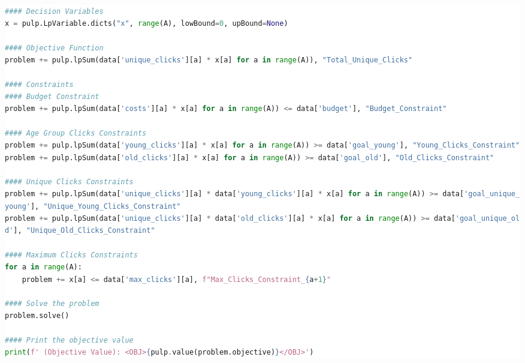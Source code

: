 ```python
#### Decision Variables
x = pulp.LpVariable.dicts("x", range(A), lowBound=0, upBound=None)

#### Objective Function
problem += pulp.lpSum(data['unique_clicks'][a] * x[a] for a in range(A)), "Total_Unique_Clicks"

#### Constraints
#### Budget Constraint
problem += pulp.lpSum(data['costs'][a] * x[a] for a in range(A)) <= data['budget'], "Budget_Constraint"

#### Age Group Clicks Constraints
problem += pulp.lpSum(data['young_clicks'][a] * x[a] for a in range(A)) >= data['goal_young'], "Young_Clicks_Constraint"
problem += pulp.lpSum(data['old_clicks'][a] * x[a] for a in range(A)) >= data['goal_old'], "Old_Clicks_Constraint"

#### Unique Clicks Constraints
problem += pulp.lpSum(data['unique_clicks'][a] * data['young_clicks'][a] * x[a] for a in range(A)) >= data['goal_unique_young'], "Unique_Young_Clicks_Constraint"
problem += pulp.lpSum(data['unique_clicks'][a] * data['old_clicks'][a] * x[a] for a in range(A)) >= data['goal_unique_old'], "Unique_Old_Clicks_Constraint"

#### Maximum Clicks Constraints
for a in range(A):
    problem += x[a] <= data['max_clicks'][a], f"Max_Clicks_Constraint_{a+1}"

#### Solve the problem
problem.solve()

#### Print the objective value
print(f' (Objective Value): <OBJ>{pulp.value(problem.objective)}</OBJ>')
```

